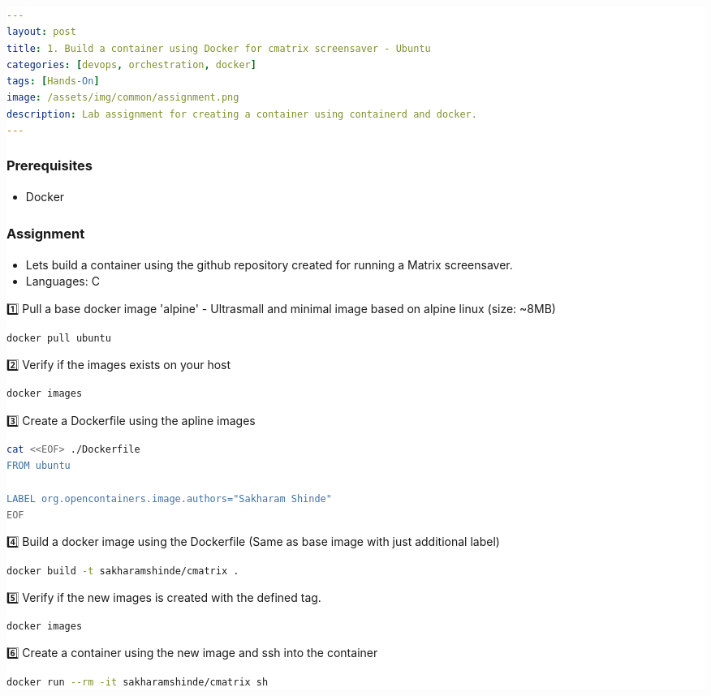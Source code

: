```yaml
---
layout: post
title: 1. Build a container using Docker for cmatrix screensaver - Ubuntu
categories: [devops, orchestration, docker]
tags: [Hands-On]
image: /assets/img/common/assignment.png
description: Lab assignment for creating a container using containerd and docker.
---
```


### Prerequisites

- Docker

### Assignment

- Lets build a container using the github repository created for running a Matrix screensaver.
- Languages: C

1️⃣ Pull a base docker image 'alpine' - Ultrasmall and minimal image based on alpine linux (size: ~8MB)

```sh
docker pull ubuntu
```

2️⃣ Verify if the images exists on your host

```sh
docker images
```

3️⃣ Create a Dockerfile using the apline images

```sh
cat <<EOF> ./Dockerfile
FROM ubuntu

LABEL org.opencontainers.image.authors="Sakharam Shinde"
EOF
```

4️⃣ Build a docker image using the Dockerfile (Same as base image with just additional label)

```sh
docker build -t sakharamshinde/cmatrix .
```

5️⃣ Verify if the new images is created with the defined tag.

```sh
docker images
```

6️⃣ Create a container using the new image and ssh into the container

```sh
docker run --rm -it sakharamshinde/cmatrix sh
```

